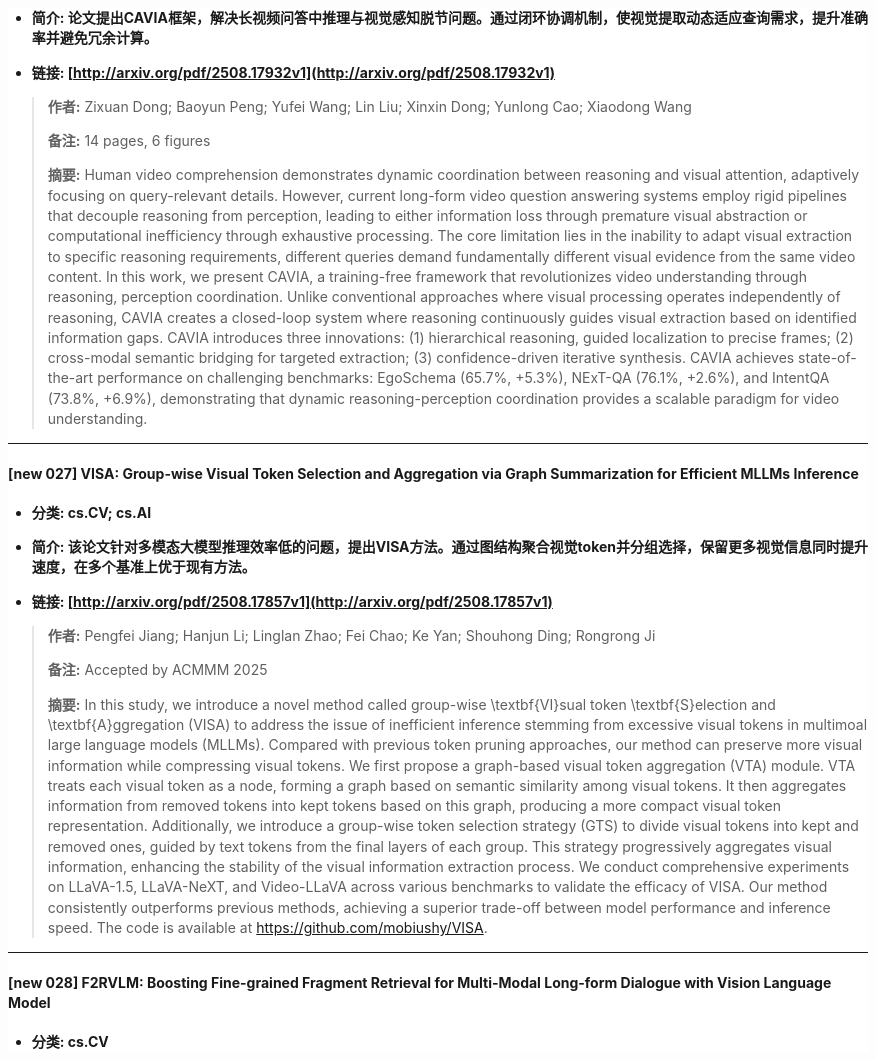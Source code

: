 - **简介: 论文提出CAVIA框架，解决长视频问答中推理与视觉感知脱节问题。通过闭环协调机制，使视觉提取动态适应查询需求，提升准确率并避免冗余计算。**

- **链接: [http://arxiv.org/pdf/2508.17932v1](http://arxiv.org/pdf/2508.17932v1)**

> **作者:** Zixuan Dong; Baoyun Peng; Yufei Wang; Lin Liu; Xinxin Dong; Yunlong Cao; Xiaodong Wang
>
> **备注:** 14 pages, 6 figures
>
> **摘要:** Human video comprehension demonstrates dynamic coordination between reasoning and visual attention, adaptively focusing on query-relevant details. However, current long-form video question answering systems employ rigid pipelines that decouple reasoning from perception, leading to either information loss through premature visual abstraction or computational inefficiency through exhaustive processing. The core limitation lies in the inability to adapt visual extraction to specific reasoning requirements, different queries demand fundamentally different visual evidence from the same video content. In this work, we present CAVIA, a training-free framework that revolutionizes video understanding through reasoning, perception coordination. Unlike conventional approaches where visual processing operates independently of reasoning, CAVIA creates a closed-loop system where reasoning continuously guides visual extraction based on identified information gaps. CAVIA introduces three innovations: (1) hierarchical reasoning, guided localization to precise frames; (2) cross-modal semantic bridging for targeted extraction; (3) confidence-driven iterative synthesis. CAVIA achieves state-of-the-art performance on challenging benchmarks: EgoSchema (65.7%, +5.3%), NExT-QA (76.1%, +2.6%), and IntentQA (73.8%, +6.9%), demonstrating that dynamic reasoning-perception coordination provides a scalable paradigm for video understanding.
>
---
#### [new 027] VISA: Group-wise Visual Token Selection and Aggregation via Graph Summarization for Efficient MLLMs Inference
- **分类: cs.CV; cs.AI**

- **简介: 该论文针对多模态大模型推理效率低的问题，提出VISA方法。通过图结构聚合视觉token并分组选择，保留更多视觉信息同时提升速度，在多个基准上优于现有方法。**

- **链接: [http://arxiv.org/pdf/2508.17857v1](http://arxiv.org/pdf/2508.17857v1)**

> **作者:** Pengfei Jiang; Hanjun Li; Linglan Zhao; Fei Chao; Ke Yan; Shouhong Ding; Rongrong Ji
>
> **备注:** Accepted by ACMMM 2025
>
> **摘要:** In this study, we introduce a novel method called group-wise \textbf{VI}sual token \textbf{S}election and \textbf{A}ggregation (VISA) to address the issue of inefficient inference stemming from excessive visual tokens in multimoal large language models (MLLMs). Compared with previous token pruning approaches, our method can preserve more visual information while compressing visual tokens. We first propose a graph-based visual token aggregation (VTA) module. VTA treats each visual token as a node, forming a graph based on semantic similarity among visual tokens. It then aggregates information from removed tokens into kept tokens based on this graph, producing a more compact visual token representation. Additionally, we introduce a group-wise token selection strategy (GTS) to divide visual tokens into kept and removed ones, guided by text tokens from the final layers of each group. This strategy progressively aggregates visual information, enhancing the stability of the visual information extraction process. We conduct comprehensive experiments on LLaVA-1.5, LLaVA-NeXT, and Video-LLaVA across various benchmarks to validate the efficacy of VISA. Our method consistently outperforms previous methods, achieving a superior trade-off between model performance and inference speed. The code is available at https://github.com/mobiushy/VISA.
>
---
#### [new 028] F2RVLM: Boosting Fine-grained Fragment Retrieval for Multi-Modal Long-form Dialogue with Vision Language Model
- **分类: cs.CV**
